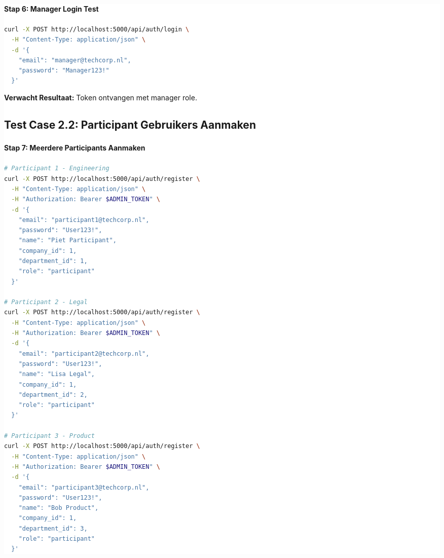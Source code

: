 #### Stap 6: Manager Login Test
```bash
curl -X POST http://localhost:5000/api/auth/login \
  -H "Content-Type: application/json" \
  -d '{
    "email": "manager@techcorp.nl",
    "password": "Manager123!"
  }'
```

**Verwacht Resultaat:** Token ontvangen met manager role.

## Test Case 2.2: Participant Gebruikers Aanmaken

#### Stap 7: Meerdere Participants Aanmaken
```bash
# Participant 1 - Engineering
curl -X POST http://localhost:5000/api/auth/register \
  -H "Content-Type: application/json" \
  -H "Authorization: Bearer $ADMIN_TOKEN" \
  -d '{
    "email": "participant1@techcorp.nl",
    "password": "User123!",
    "name": "Piet Participant",
    "company_id": 1, 
    "department_id": 1,
    "role": "participant"
  }'

# Participant 2 - Legal
curl -X POST http://localhost:5000/api/auth/register \
  -H "Content-Type: application/json" \
  -H "Authorization: Bearer $ADMIN_TOKEN" \
  -d '{
    "email": "participant2@techcorp.nl",
    "password": "User123!",
    "name": "Lisa Legal",
    "company_id": 1,
    "department_id": 2, 
    "role": "participant"
  }'

# Participant 3 - Product
curl -X POST http://localhost:5000/api/auth/register \
  -H "Content-Type: application/json" \
  -H "Authorization: Bearer $ADMIN_TOKEN" \
  -d '{
    "email": "participant3@techcorp.nl",
    "password": "User123!",
    "name": "Bob Product",
    "company_id": 1,
    "department_id": 3,
    "role": "participant"  
  }'
```
